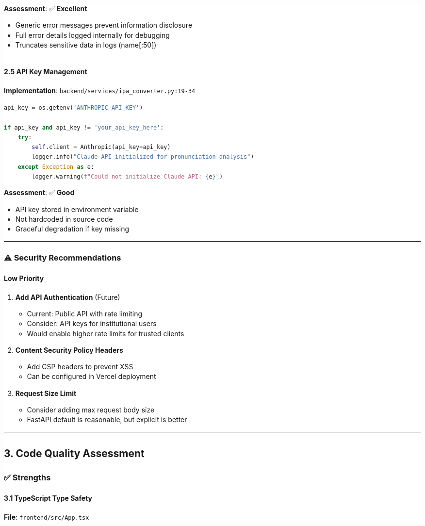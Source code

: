 **Assessment**: ✅ **Excellent**
- Generic error messages prevent information disclosure
- Full error details logged internally for debugging
- Truncates sensitive data in logs (name[:50])

---

#### 2.5 API Key Management
**Implementation**: `backend/services/ipa_converter.py:19-34`

```python
api_key = os.getenv('ANTHROPIC_API_KEY')

if api_key and api_key != 'your_api_key_here':
    try:
        self.client = Anthropic(api_key=api_key)
        logger.info("Claude API initialized for pronunciation analysis")
    except Exception as e:
        logger.warning(f"Could not initialize Claude API: {e}")
```

**Assessment**: ✅ **Good**
- API key stored in environment variable
- Not hardcoded in source code
- Graceful degradation if key missing

---

### ⚠️ Security Recommendations

#### Low Priority

1. **Add API Authentication** (Future)
   - Current: Public API with rate limiting
   - Consider: API keys for institutional users
   - Would enable higher rate limits for trusted clients

2. **Content Security Policy Headers**
   - Add CSP headers to prevent XSS
   - Can be configured in Vercel deployment

3. **Request Size Limit**
   - Consider adding max request body size
   - FastAPI default is reasonable, but explicit is better

---

## 3. Code Quality Assessment

### ✅ Strengths

#### 3.1 TypeScript Type Safety
**File**: `frontend/src/App.tsx`
